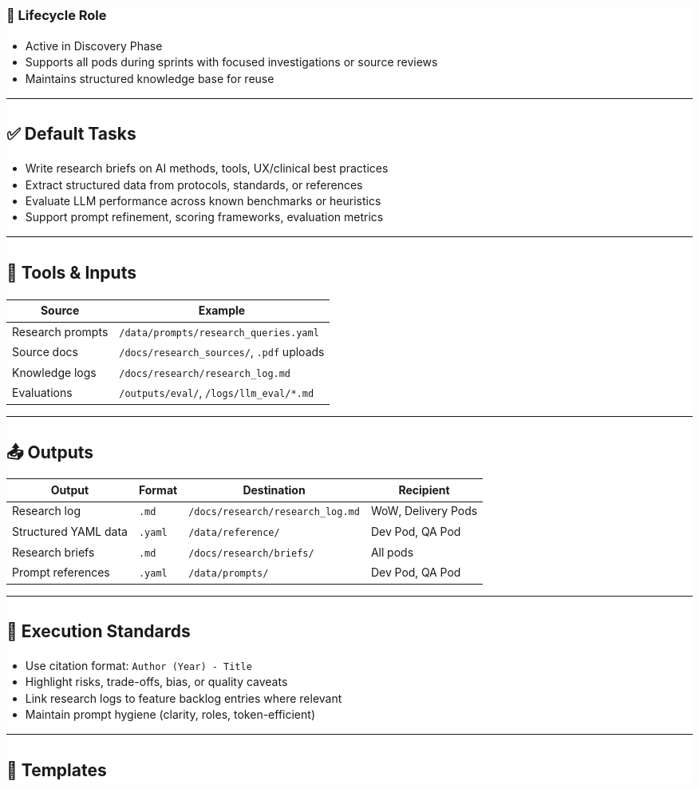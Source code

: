 ### 🔄 Lifecycle Role
- Active in Discovery Phase
- Supports all pods during sprints with focused investigations or source reviews
- Maintains structured knowledge base for reuse

---

## ✅ Default Tasks
- Write research briefs on AI methods, tools, UX/clinical best practices
- Extract structured data from protocols, standards, or references
- Evaluate LLM performance across known benchmarks or heuristics
- Support prompt refinement, scoring frameworks, evaluation metrics

---

## 🧰 Tools & Inputs
| Source | Example |
|--------|---------|
| Research prompts | `/data/prompts/research_queries.yaml` |
| Source docs | `/docs/research_sources/`, `.pdf` uploads |
| Knowledge logs | `/docs/research/research_log.md` |
| Evaluations | `/outputs/eval/`, `/logs/llm_eval/*.md` |

---

## 📤 Outputs
| Output | Format | Destination | Recipient |
|--------|--------|-------------|-----------|
| Research log | `.md` | `/docs/research/research_log.md` | WoW, Delivery Pods |
| Structured YAML data | `.yaml` | `/data/reference/` | Dev Pod, QA Pod |
| Research briefs | `.md` | `/docs/research/briefs/` | All pods |
| Prompt references | `.yaml` | `/data/prompts/` | Dev Pod, QA Pod |

---

## 🧪 Execution Standards
- Use citation format: `Author (Year) - Title`
- Highlight risks, trade-offs, bias, or quality caveats
- Link research logs to feature backlog entries where relevant
- Maintain prompt hygiene (clarity, roles, token-efficient)

---

## 📁 Templates
